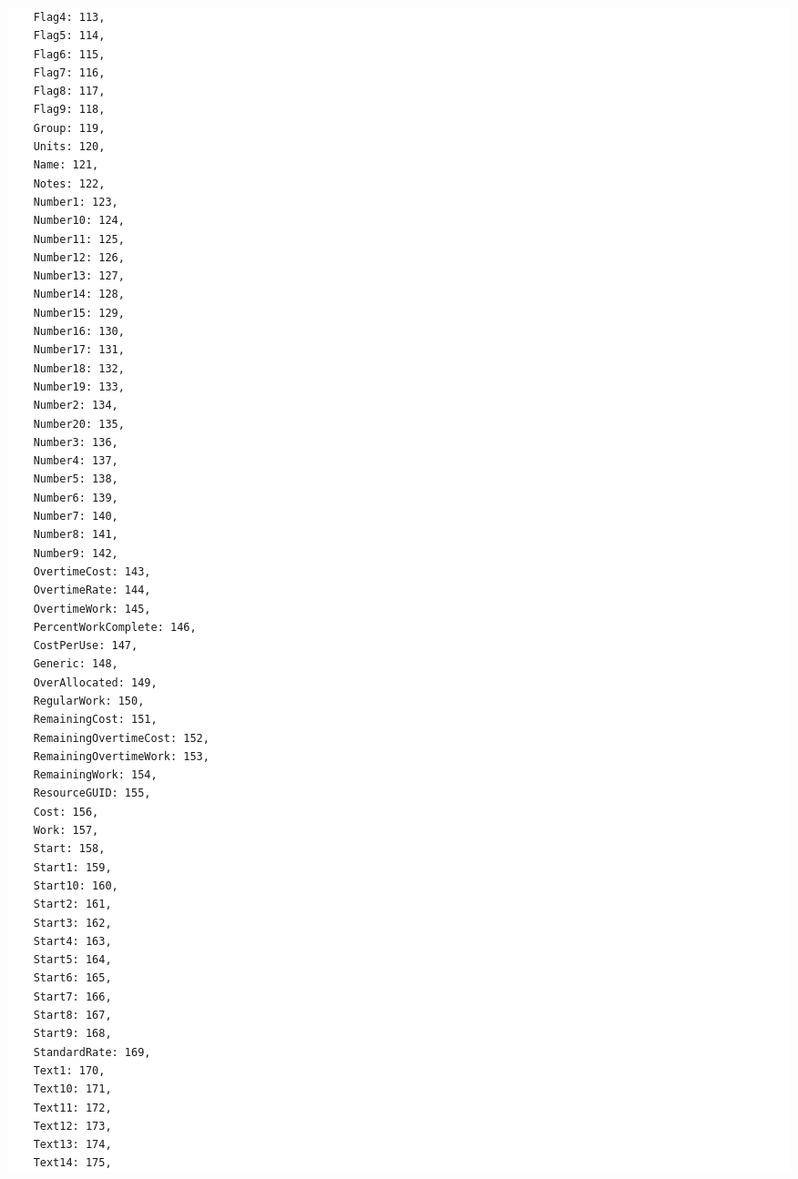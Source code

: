 ```
    Flag4: 113, 
    Flag5: 114, 
    Flag6: 115, 
    Flag7: 116, 
    Flag8: 117, 
    Flag9: 118, 
    Group: 119, 
    Units: 120, 
    Name: 121, 
    Notes: 122, 
    Number1: 123, 
    Number10: 124, 
    Number11: 125, 
    Number12: 126, 
    Number13: 127, 
    Number14: 128, 
    Number15: 129, 
    Number16: 130, 
    Number17: 131, 
    Number18: 132, 
    Number19: 133, 
    Number2: 134, 
    Number20: 135, 
    Number3: 136, 
    Number4: 137, 
    Number5: 138, 
    Number6: 139, 
    Number7: 140, 
    Number8: 141, 
    Number9: 142, 
    OvertimeCost: 143, 
    OvertimeRate: 144, 
    OvertimeWork: 145, 
    PercentWorkComplete: 146, 
    CostPerUse: 147, 
    Generic: 148, 
    OverAllocated: 149, 
    RegularWork: 150, 
    RemainingCost: 151, 
    RemainingOvertimeCost: 152, 
    RemainingOvertimeWork: 153, 
    RemainingWork: 154, 
    ResourceGUID: 155, 
    Cost: 156, 
    Work: 157, 
    Start: 158, 
    Start1: 159, 
    Start10: 160, 
    Start2: 161, 
    Start3: 162, 
    Start4: 163, 
    Start5: 164, 
    Start6: 165, 
    Start7: 166, 
    Start8: 167, 
    Start9: 168, 
    StandardRate: 169, 
    Text1: 170, 
    Text10: 171, 
    Text11: 172, 
    Text12: 173, 
    Text13: 174, 
    Text14: 175, 
```